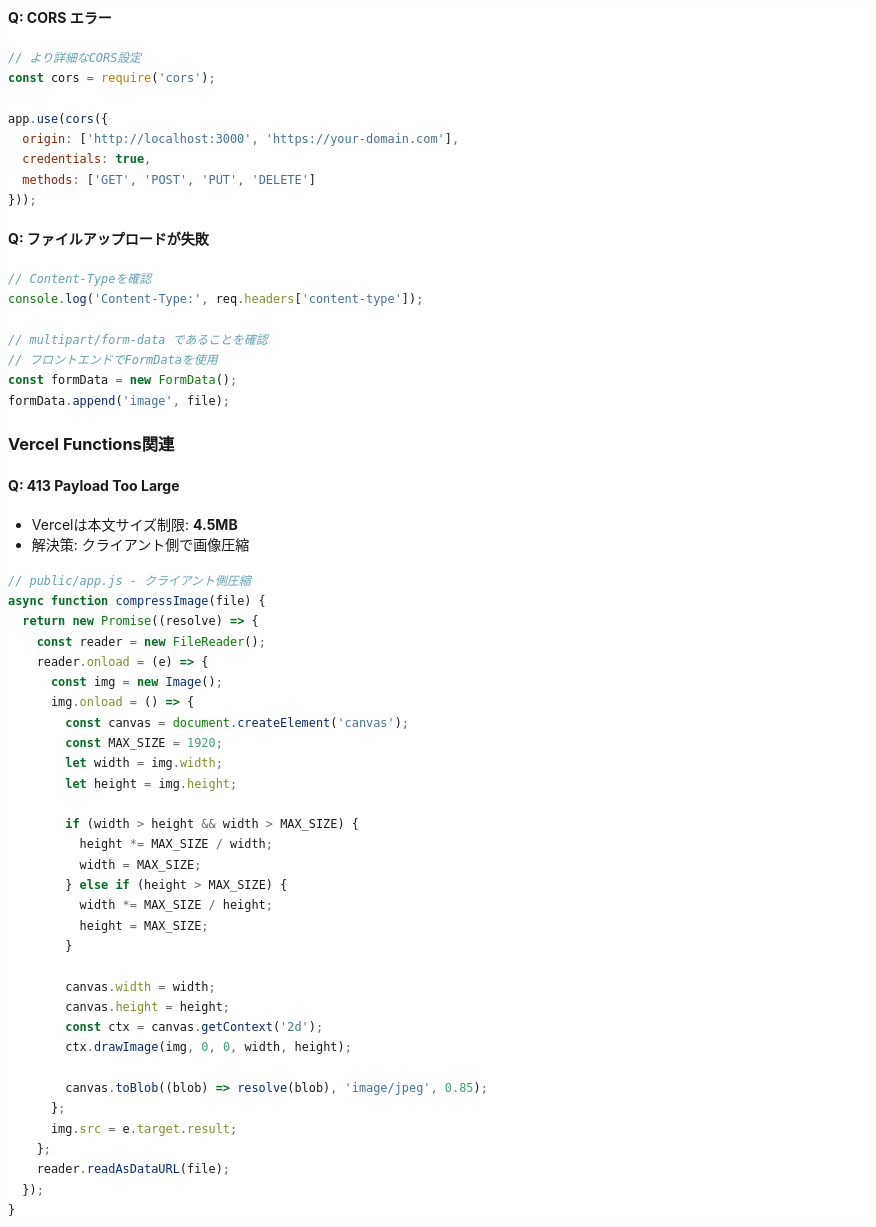 #### Q: CORS エラー

```javascript
// より詳細なCORS設定
const cors = require('cors');

app.use(cors({
  origin: ['http://localhost:3000', 'https://your-domain.com'],
  credentials: true,
  methods: ['GET', 'POST', 'PUT', 'DELETE']
}));
```

#### Q: ファイルアップロードが失敗

```javascript
// Content-Typeを確認
console.log('Content-Type:', req.headers['content-type']);

// multipart/form-data であることを確認
// フロントエンドでFormDataを使用
const formData = new FormData();
formData.append('image', file);
```

### Vercel Functions関連

#### Q: 413 Payload Too Large

- Vercelは本文サイズ制限: **4.5MB**
- 解決策: クライアント側で画像圧縮

```javascript
// public/app.js - クライアント側圧縮
async function compressImage(file) {
  return new Promise((resolve) => {
    const reader = new FileReader();
    reader.onload = (e) => {
      const img = new Image();
      img.onload = () => {
        const canvas = document.createElement('canvas');
        const MAX_SIZE = 1920;
        let width = img.width;
        let height = img.height;

        if (width > height && width > MAX_SIZE) {
          height *= MAX_SIZE / width;
          width = MAX_SIZE;
        } else if (height > MAX_SIZE) {
          width *= MAX_SIZE / height;
          height = MAX_SIZE;
        }

        canvas.width = width;
        canvas.height = height;
        const ctx = canvas.getContext('2d');
        ctx.drawImage(img, 0, 0, width, height);

        canvas.toBlob((blob) => resolve(blob), 'image/jpeg', 0.85);
      };
      img.src = e.target.result;
    };
    reader.readAsDataURL(file);
  });
}
```
